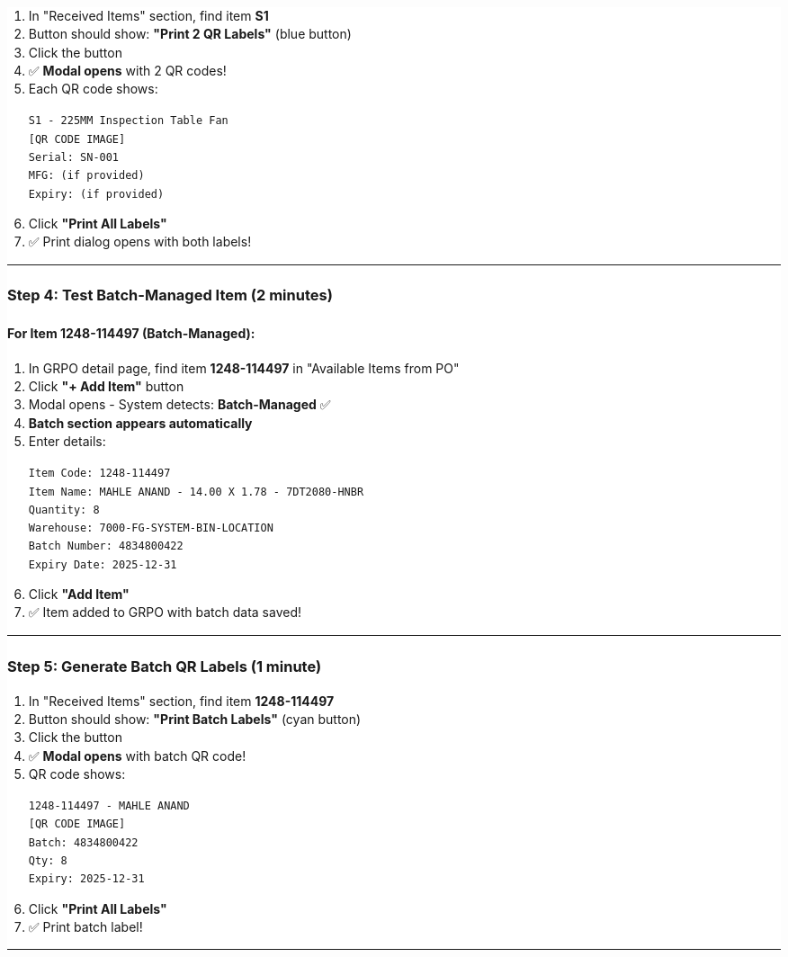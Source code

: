 1. In "Received Items" section, find item **S1**
2. Button should show: **"Print 2 QR Labels"** (blue button)
3. Click the button
4. ✅ **Modal opens** with 2 QR codes!
5. Each QR code shows:
   ```
   S1 - 225MM Inspection Table Fan
   [QR CODE IMAGE]
   Serial: SN-001
   MFG: (if provided)
   Expiry: (if provided)
   ```
6. Click **"Print All Labels"**
7. ✅ Print dialog opens with both labels!

---

### **Step 4: Test Batch-Managed Item** (2 minutes)

#### **For Item 1248-114497 (Batch-Managed)**:

1. In GRPO detail page, find item **1248-114497** in "Available Items from PO"
2. Click **"+ Add Item"** button
3. Modal opens - System detects: **Batch-Managed** ✅
4. **Batch section appears automatically**
5. Enter details:
   ```
   Item Code: 1248-114497
   Item Name: MAHLE ANAND - 14.00 X 1.78 - 7DT2080-HNBR
   Quantity: 8
   Warehouse: 7000-FG-SYSTEM-BIN-LOCATION
   Batch Number: 4834800422
   Expiry Date: 2025-12-31
   ```
6. Click **"Add Item"**
7. ✅ Item added to GRPO with batch data saved!

---

### **Step 5: Generate Batch QR Labels** (1 minute)

1. In "Received Items" section, find item **1248-114497**
2. Button should show: **"Print Batch Labels"** (cyan button)
3. Click the button
4. ✅ **Modal opens** with batch QR code!
5. QR code shows:
   ```
   1248-114497 - MAHLE ANAND
   [QR CODE IMAGE]
   Batch: 4834800422
   Qty: 8
   Expiry: 2025-12-31
   ```
6. Click **"Print All Labels"**
7. ✅ Print batch label!

---
